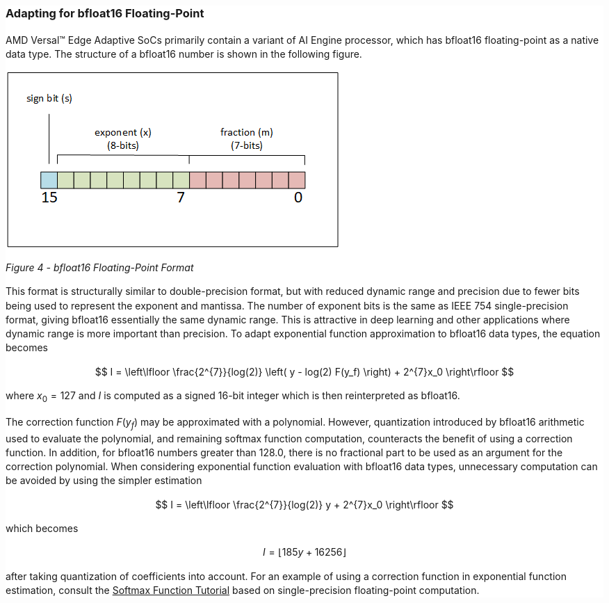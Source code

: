 ### Adapting for bfloat16 Floating-Point
AMD Versal&trade; Edge Adaptive SoCs primarily contain a variant of AI Engine processor, which has bfloat16 floating-point as a native data type. The structure of a bfloat16 number is shown in the following figure.

![figure4](images/bfloat16_format.png)

*Figure 4 - bfloat16 Floating-Point Format*

This format is structurally similar to double-precision format, but with reduced dynamic range and precision due to fewer bits being used to represent the exponent and mantissa. The number of exponent bits is the same as IEEE 754 single-precision format, giving bfloat16 essentially the same dynamic range. This is attractive in deep learning and other applications where dynamic range is more important than precision. To adapt exponential function approximation to bfloat16 data types, the equation becomes

$$
I = \left\lfloor \frac{2^{7}}{log(2)} \left( y - log(2) F(y_f) \right) + 2^{7}x_0 \right\rfloor
$$

where $x_0 = 127$ and $I$ is computed as a signed 16-bit integer which is then reinterpreted as bfloat16.

The correction function $F(y_f)$ may be approximated with a polynomial. However, quantization introduced by bfloat16 arithmetic used to evaluate the polynomial, and remaining softmax function computation, counteracts the benefit of using a correction function. In addition, for bfloat16 numbers greater than 128.0, there is no fractional part to be used as an argument for the correction polynomial. When considering exponential function evaluation with bfloat16 data types, unnecessary computation can be avoided by using the simpler estimation

$$
I = \left\lfloor \frac{2^{7}}{log(2)}  y + 2^{7}x_0 \right\rfloor
$$

which becomes

$$
I = \left\lfloor 185  y + 16256 \right\rfloor
$$

after taking quantization of coefficients into account. For an example of using a correction function in exponential function estimation, consult the [Softmax Function Tutorial](../../../AIE/Design_Tutorials/18-Softmax-Function/) based on single-precision floating-point computation.
